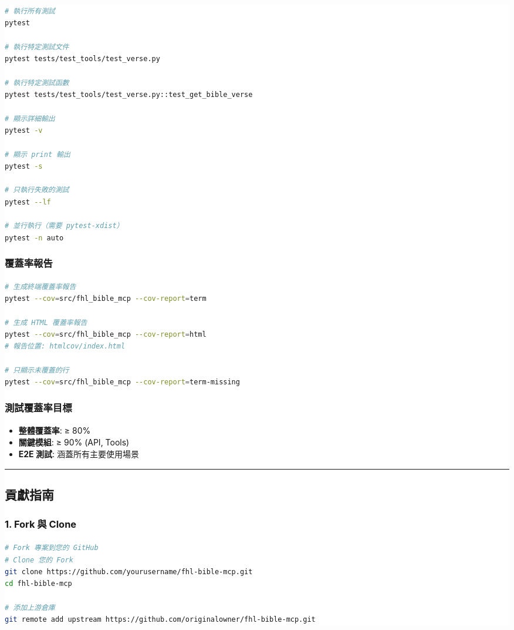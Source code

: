 ```bash
# 執行所有測試
pytest

# 執行特定測試文件
pytest tests/test_tools/test_verse.py

# 執行特定測試函數
pytest tests/test_tools/test_verse.py::test_get_bible_verse

# 顯示詳細輸出
pytest -v

# 顯示 print 輸出
pytest -s

# 只執行失敗的測試
pytest --lf

# 並行執行（需要 pytest-xdist）
pytest -n auto
```

### 覆蓋率報告

```bash
# 生成終端覆蓋率報告
pytest --cov=src/fhl_bible_mcp --cov-report=term

# 生成 HTML 覆蓋率報告
pytest --cov=src/fhl_bible_mcp --cov-report=html
# 報告位置: htmlcov/index.html

# 只顯示未覆蓋的行
pytest --cov=src/fhl_bible_mcp --cov-report=term-missing
```

### 測試覆蓋率目標

- **整體覆蓋率**: ≥ 80%
- **關鍵模組**: ≥ 90% (API, Tools)
- **E2E 測試**: 涵蓋所有主要使用場景

---

## 貢獻指南

### 1. Fork 與 Clone

```bash
# Fork 專案到您的 GitHub
# Clone 您的 Fork
git clone https://github.com/yourusername/fhl-bible-mcp.git
cd fhl-bible-mcp

# 添加上游倉庫
git remote add upstream https://github.com/originalowner/fhl-bible-mcp.git
```
